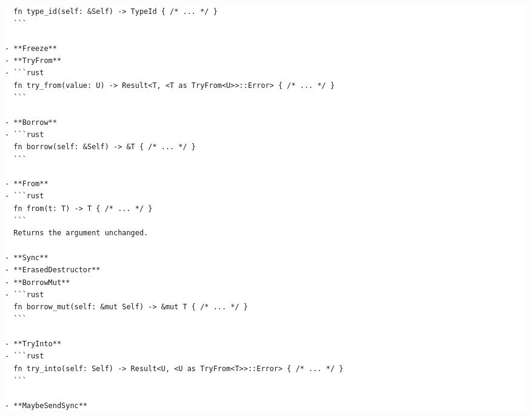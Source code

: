   ```
    fn type_id(self: &Self) -> TypeId { /* ... */ }
    ```

- **Freeze**
- **TryFrom**
  - ```rust
    fn try_from(value: U) -> Result<T, <T as TryFrom<U>>::Error> { /* ... */ }
    ```

- **Borrow**
  - ```rust
    fn borrow(self: &Self) -> &T { /* ... */ }
    ```

- **From**
  - ```rust
    fn from(t: T) -> T { /* ... */ }
    ```
    Returns the argument unchanged.

- **Sync**
- **ErasedDestructor**
- **BorrowMut**
  - ```rust
    fn borrow_mut(self: &mut Self) -> &mut T { /* ... */ }
    ```

- **TryInto**
  - ```rust
    fn try_into(self: Self) -> Result<U, <U as TryFrom<T>>::Error> { /* ... */ }
    ```

- **MaybeSendSync**
